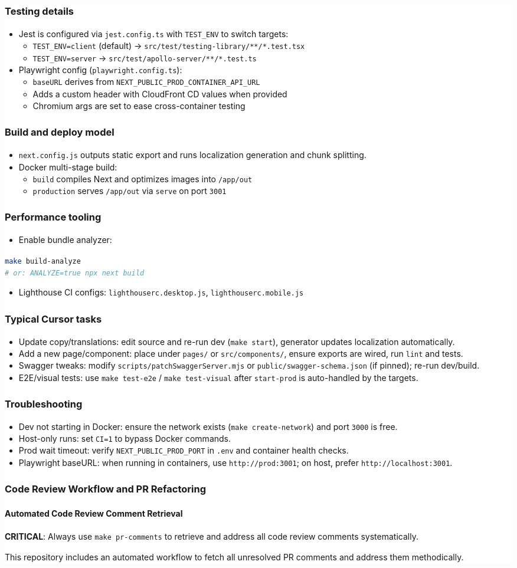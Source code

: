 ### Testing details
- Jest is configured via `jest.config.ts` with `TEST_ENV` to switch targets:
  - `TEST_ENV=client` (default) → `src/test/testing-library/**/*.test.tsx`
  - `TEST_ENV=server` → `src/test/apollo-server/**/*.test.ts`
- Playwright config (`playwright.config.ts`):
  - `baseURL` derives from `NEXT_PUBLIC_PROD_CONTAINER_API_URL`
  - Adds a custom header with CloudFront CD values when provided
  - Chromium args are set to ease cross-container testing

### Build and deploy model
- `next.config.js` outputs static export and runs localization generation and chunk splitting.
- Docker multi-stage build:
  - `build` compiles Next and optimizes images into `/app/out`
  - `production` serves `/app/out` via `serve` on port `3001`

### Performance tooling
- Enable bundle analyzer:
```bash
make build-analyze
# or: ANALYZE=true npx next build
```
- Lighthouse CI configs: `lighthouserc.desktop.js`, `lighthouserc.mobile.js`

### Typical Cursor tasks
- Update copy/translations: edit source and re-run dev (`make start`), generator updates localization automatically.
- Add a new page/component: place under `pages/` or `src/components/`, ensure exports are wired, run `lint` and tests.
- Swagger tweaks: modify `scripts/patchSwaggerServer.mjs` or `public/swagger-schema.json` (if pinned); re-run dev/build.
- E2E/visual tests: use `make test-e2e` / `make test-visual` after `start-prod` is auto-handled by the targets.

### Troubleshooting
- Dev not starting in Docker: ensure the network exists (`make create-network`) and port `3000` is free.
- Host-only runs: set `CI=1` to bypass Docker commands.
- Prod wait timeout: verify `NEXT_PUBLIC_PROD_PORT` in `.env` and container health checks.
- Playwright baseURL: when running in containers, use `http://prod:3001`; on host, prefer `http://localhost:3001`.

### Code Review Workflow and PR Refactoring

#### Automated Code Review Comment Retrieval

**CRITICAL**: Always use `make pr-comments` to retrieve and address all code review comments systematically.

This repository includes an automated workflow to fetch all unresolved PR comments and address them methodically.
